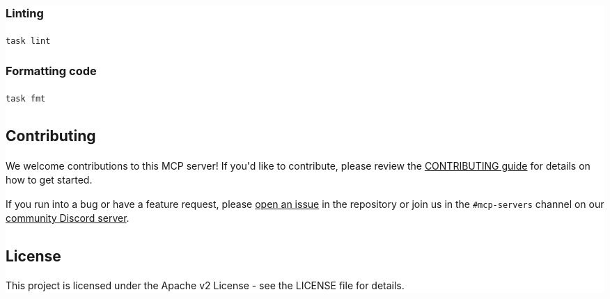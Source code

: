 ### Linting

```bash
task lint
```

### Formatting code

```bash
task fmt
```

## Contributing

We welcome contributions to this MCP server! If you'd like to contribute, please
review the [CONTRIBUTING guide](./CONTRIBUTING.md) for details on how to get
started.

If you run into a bug or have a feature request, please
[open an issue](https://github.com/StacklokLabs/osv-mcp/issues) in the
repository or join us in the `#mcp-servers` channel on our
[community Discord server](https://discord.gg/stacklok).

## License

This project is licensed under the Apache v2 License - see the LICENSE file for
details.

